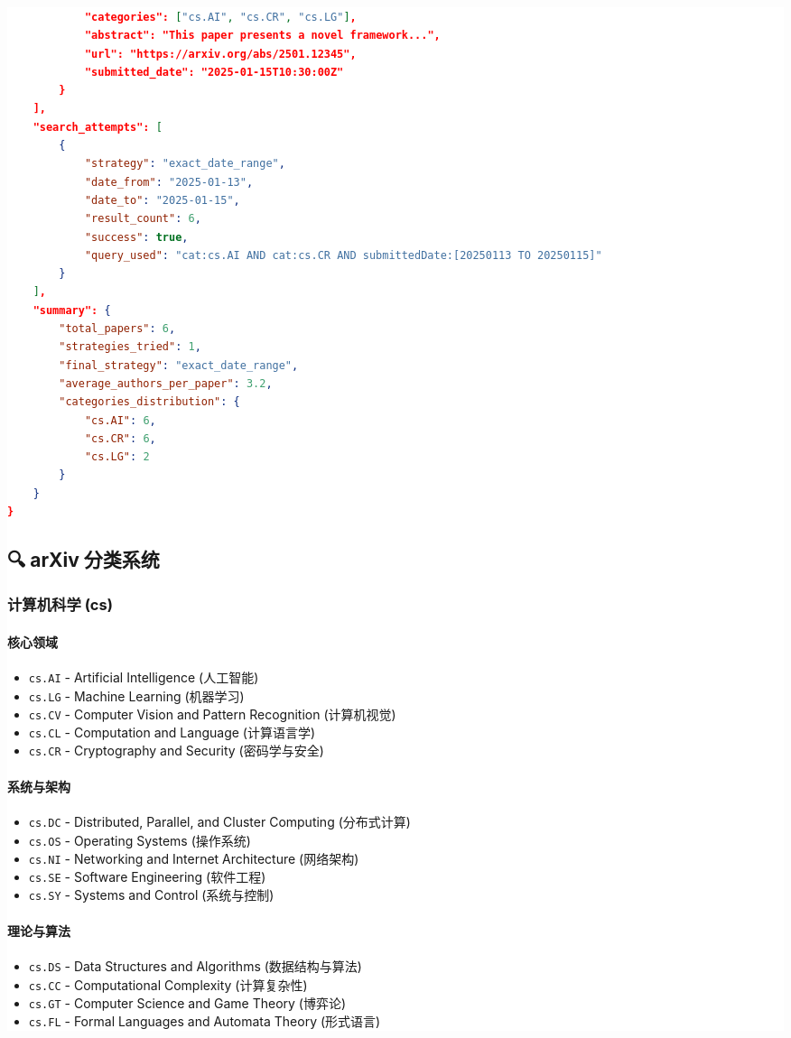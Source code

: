 ```json
            "categories": ["cs.AI", "cs.CR", "cs.LG"],
            "abstract": "This paper presents a novel framework...",
            "url": "https://arxiv.org/abs/2501.12345",
            "submitted_date": "2025-01-15T10:30:00Z"
        }
    ],
    "search_attempts": [
        {
            "strategy": "exact_date_range",
            "date_from": "2025-01-13",
            "date_to": "2025-01-15", 
            "result_count": 6,
            "success": true,
            "query_used": "cat:cs.AI AND cat:cs.CR AND submittedDate:[20250113 TO 20250115]"
        }
    ],
    "summary": {
        "total_papers": 6,
        "strategies_tried": 1,
        "final_strategy": "exact_date_range",
        "average_authors_per_paper": 3.2,
        "categories_distribution": {
            "cs.AI": 6,
            "cs.CR": 6,
            "cs.LG": 2
        }
    }
}
```

## 🔍 arXiv 分类系统

### 计算机科学 (cs)

#### 核心领域
- `cs.AI` - Artificial Intelligence (人工智能)
- `cs.LG` - Machine Learning (机器学习)
- `cs.CV` - Computer Vision and Pattern Recognition (计算机视觉)
- `cs.CL` - Computation and Language (计算语言学)
- `cs.CR` - Cryptography and Security (密码学与安全)

#### 系统与架构
- `cs.DC` - Distributed, Parallel, and Cluster Computing (分布式计算)
- `cs.OS` - Operating Systems (操作系统)
- `cs.NI` - Networking and Internet Architecture (网络架构)
- `cs.SE` - Software Engineering (软件工程)
- `cs.SY` - Systems and Control (系统与控制)

#### 理论与算法
- `cs.DS` - Data Structures and Algorithms (数据结构与算法)
- `cs.CC` - Computational Complexity (计算复杂性)
- `cs.GT` - Computer Science and Game Theory (博弈论)
- `cs.FL` - Formal Languages and Automata Theory (形式语言)
